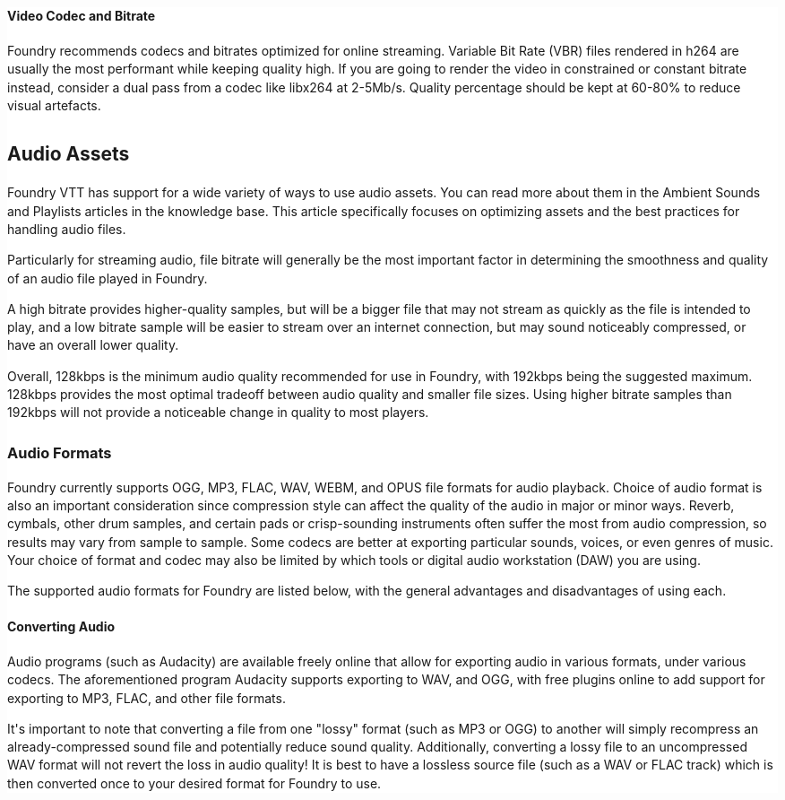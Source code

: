 
#### Video Codec and Bitrate

Foundry recommends codecs and bitrates optimized for online streaming. Variable Bit Rate (VBR) files rendered in h264 are usually the most performant while keeping quality high. If you are going to render the video in constrained or constant bitrate instead, consider a dual pass from a codec like libx264 at 2-5Mb/s. Quality percentage should be kept at 60-80% to reduce visual artefacts.


## Audio Assets

Foundry VTT has support for a wide variety of ways to use audio assets. You can read more about them in the Ambient Sounds and Playlists articles in the knowledge base. This article specifically focuses on optimizing assets and the best practices for handling audio files.

Particularly for streaming audio, file bitrate will generally be the most important factor in determining the smoothness and quality of an audio file played in Foundry.

A high bitrate provides higher-quality samples, but will be a bigger file that may not stream as quickly as the file is intended to play, and a low bitrate sample will be easier to stream over an internet connection, but may sound noticeably compressed, or have an overall lower quality.

Overall, 128kbps is the minimum audio quality recommended for use in Foundry, with 192kbps being the suggested maximum. 128kbps provides the most optimal tradeoff between audio quality and smaller file sizes. Using higher bitrate samples than 192kbps will not provide a noticeable change in quality to most players.


### Audio Formats

Foundry currently supports OGG, MP3, FLAC, WAV, WEBM, and OPUS file formats for audio playback. Choice of audio format is also an important consideration since compression style can affect the quality of the audio in major or minor ways. Reverb, cymbals, other drum samples, and certain pads or crisp-sounding instruments often suffer the most from audio compression, so results may vary from sample to sample. Some codecs are better at exporting particular sounds, voices, or even genres of music. Your choice of format and codec may also be limited by which tools or digital audio workstation (DAW) you are using.

The supported audio formats for Foundry are listed below, with the general advantages and disadvantages of using each.


#### Converting Audio

Audio programs (such as Audacity) are available freely online that allow for exporting audio in various formats, under various codecs. The aforementioned program Audacity supports exporting to WAV, and OGG, with free plugins online to add support for exporting to MP3, FLAC, and other file formats.

It's important to note that converting a file from one "lossy" format (such as MP3 or OGG) to another will simply recompress an already-compressed sound file and potentially reduce sound quality. Additionally, converting a lossy file to an uncompressed WAV format will not revert the loss in audio quality! It is best to have a lossless source file (such as a WAV or FLAC track) which is then converted once to your desired format for Foundry to use.

